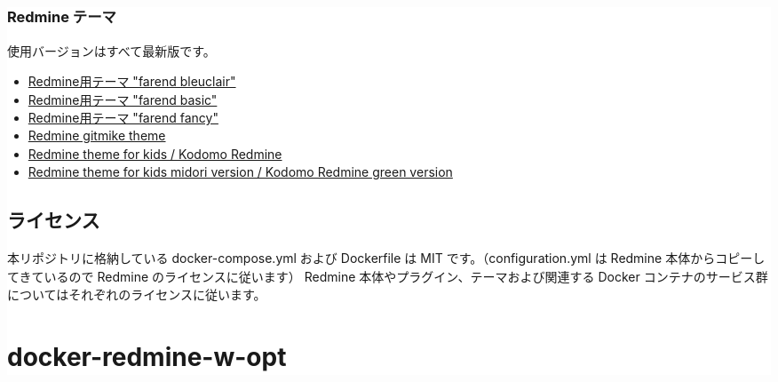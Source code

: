 ### Redmine テーマ

使用バージョンはすべて最新版です。

* [Redmine用テーマ "farend bleuclair"](https://github.com/farend/redmine_theme_farend_bleuclair)
* [Redmine用テーマ "farend basic"](https://github.com/farend/redmine_theme_farend_basic)
* [Redmine用テーマ "farend fancy"](https://github.com/farend/redmine_theme_farend_fancy)
* [Redmine gitmike theme](https://github.com/makotokw/redmine-theme-gitmike)
* [Redmine theme for kids / Kodomo Redmine](https://github.com/akiko-pusu/redmine_theme_kodomo)
* [Redmine theme for kids midori version / Kodomo Redmine green version](https://github.com/akiko-pusu/redmine_theme_kodomo_midori) 

## ライセンス

本リポジトリに格納している docker-compose.yml および Dockerfile は MIT です。（configuration.yml は Redmine 本体からコピーしてきているので Redmine のライセンスに従います）
Redmine 本体やプラグイン、テーマおよび関連する Docker コンテナのサービス群についてはそれぞれのライセンスに従います。
# docker-redmine-w-opt
